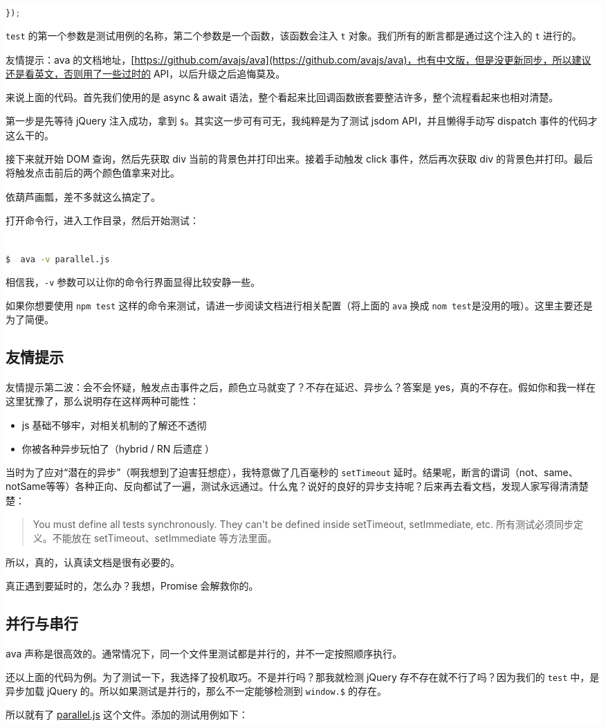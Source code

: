 ```javascript
});


```

``test`` 的第一个参数是测试用例的名称，第二个参数是一个函数，该函数会注入 ``t`` 对象。我们所有的断言都是通过这个注入的 ``t`` 进行的。

友情提示：ava 的文档地址，[https://github.com/avajs/ava](https://github.com/avajs/ava)，也有中文版，但是没更新同步，所以建议还是看英文，否则用了一些过时的 API，以后升级之后追悔莫及。

来说上面的代码。首先我们使用的是 async & await 语法，整个看起来比回调函数嵌套要整洁许多，整个流程看起来也相对清楚。

第一步是先等待 jQuery 注入成功，拿到 ``$``。其实这一步可有可无，我纯粹是为了测试 jsdom API，并且懒得手动写 dispatch 事件的代码才这么干的。

接下来就开始 DOM 查询，然后先获取 div 当前的背景色并打印出来。接着手动触发 click 事件，然后再次获取 div 的背景色并打印。最后将触发点击前后的两个颜色值拿来对比。

依葫芦画瓢，差不多就这么搞定了。

打开命令行，进入工作目录，然后开始测试：

```bash

$  ava -v parallel.js

```

相信我，``-v`` 参数可以让你的命令行界面显得比较安静一些。

如果你想要使用 ``npm test`` 这样的命令来测试，请进一步阅读文档进行相关配置（将上面的 ``ava`` 换成 ``nom test``是没用的哦）。这里主要还是为了简便。


## 友情提示

友情提示第二波：会不会怀疑，触发点击事件之后，颜色立马就变了？不存在延迟、异步么？答案是 yes，真的不存在。假如你和我一样在这里犹豫了，那么说明存在这样两种可能性：

- js 基础不够牢，对相关机制的了解还不透彻

- 你被各种异步玩怕了（hybrid / RN 后遗症 ）

当时为了应对“潜在的异步”（啊我想到了迫害狂想症），我特意做了几百毫秒的 ``setTimeout`` 延时。结果呢，断言的谓词（not、same、notSame等等）各种正向、反向都试了一遍，测试永远通过。什么鬼？说好的良好的异步支持呢？后来再去看文档，发现人家写得清清楚楚：

> You must define all tests synchronously. They can't be defined inside setTimeout, setImmediate, etc.
> 所有测试必须同步定义。不能放在 setTimeout、setImmediate 等方法里面。

所以，真的，认真读文档是很有必要的。

真正遇到要延时的，怎么办？我想，Promise 会解救你的。


## 并行与串行

ava 声称是很高效的。通常情况下，同一个文件里测试都是并行的，并不一定按照顺序执行。

还以上面的代码为例。为了测试一下，我选择了投机取巧。不是并行吗？那我就检测 jQuery 存不存在就不行了吗？因为我们的 ``test`` 中，是异步加载 jQuery 的。所以如果测试是并行的，那么不一定能够检测到 ``window.$`` 的存在。

所以就有了 [parallel.js](https://github.com/AngusFu/jsdom-ava-demo/blob/master/parallel.js) 这个文件。添加的测试用例如下：
